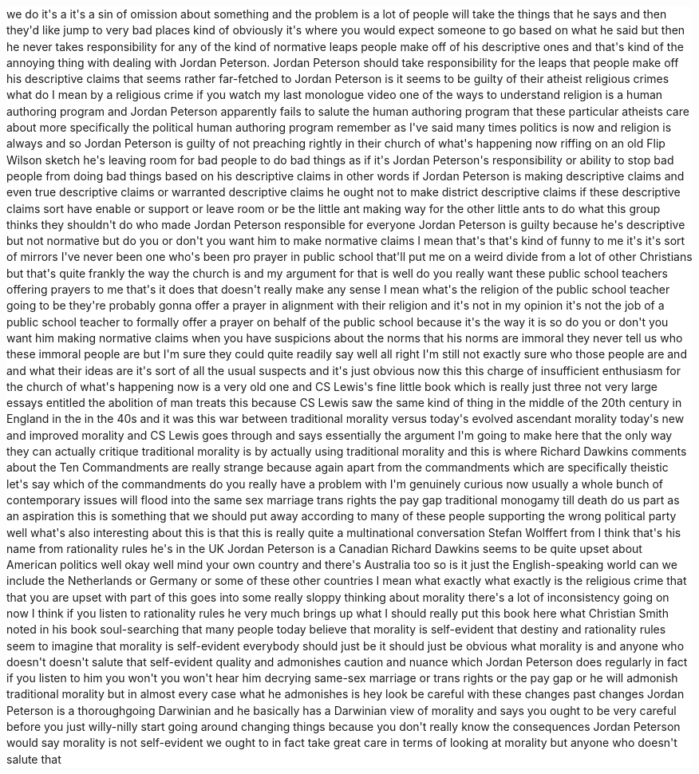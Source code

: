 we do it's a it's a sin of omission about something and the problem is a lot of people will take the things that he says and then they'd like jump to very bad places kind of obviously it's where you would expect someone to go based on what he said but then he never takes responsibility for any of the kind of normative leaps people make off of his descriptive ones and that's kind of the annoying thing with dealing with Jordan Peterson. Jordan Peterson should take responsibility for the leaps that people make off his descriptive claims that seems rather far-fetched to Jordan Peterson is it seems to be guilty of their atheist religious crimes what do I mean by a religious crime if you watch my last monologue video one of the ways to understand religion is a human authoring program and Jordan Peterson apparently fails to salute the human authoring program that these particular atheists care about more specifically the political human authoring program remember as I've said many times politics is now and religion is always and so Jordan Peterson is guilty of not preaching rightly in their church of what's happening now riffing on an old Flip Wilson sketch he's leaving room for bad people to do bad things as if it's Jordan Peterson's responsibility or ability to stop bad people from doing bad things based on his descriptive claims in other words if Jordan Peterson is making descriptive claims and even true descriptive claims or warranted descriptive claims he ought not to make district descriptive claims if these descriptive claims sort have enable or support or leave room or be the little ant making way for the other little ants to do what this group thinks they shouldn't do who made Jordan Peterson responsible for everyone Jordan Peterson is guilty because he's descriptive but not normative but do you or don't you want him to make normative claims I mean that's that's kind of funny to me it's it's sort of mirrors I've never been one who's been pro prayer in public school that'll put me on a weird divide from a lot of other Christians but that's quite frankly the way the church is and my argument for that is well do you really want these public school teachers offering prayers to me that's it does that doesn't really make any sense I mean what's the religion of the public school teacher going to be they're probably gonna offer a prayer in alignment with their religion and it's not in my opinion it's not the job of a public school teacher to formally offer a prayer on behalf of the public school because it's the way it is so do you or don't you want him making normative claims when you have suspicions about the norms that his norms are immoral they never tell us who these immoral people are but I'm sure they could quite readily say well all right I'm still not exactly sure who those people are and and what their ideas are it's sort of all the usual suspects and it's just obvious now this this charge of insufficient enthusiasm for the church of what's happening now is a very old one and CS Lewis's fine little book which is really just three not very large essays entitled the abolition of man treats this because CS Lewis saw the same kind of thing in the middle of the 20th century in England in the in the 40s and it was this war between traditional morality versus today's evolved ascendant morality today's new and improved morality and CS Lewis goes through and says essentially the argument I'm going to make here that the only way they can actually critique traditional morality is by actually using traditional morality and this is where Richard Dawkins comments about the Ten Commandments are really strange because again apart from the commandments which are specifically theistic let's say which of the commandments do you really have a problem with I'm genuinely curious now usually a whole bunch of contemporary issues will flood into the same sex marriage trans rights the pay gap traditional monogamy till death do us part as an aspiration this is something that we should put away according to many of these people supporting the wrong political party well what's also interesting about this is that this is really quite a multinational conversation Stefan Wolffert from I think that's his name from rationality rules he's in the UK Jordan Peterson is a Canadian Richard Dawkins seems to be quite upset about American politics well okay well mind your own country and there's Australia too so is it just the English-speaking world can we include the Netherlands or Germany or some of these other countries I mean what exactly what exactly is the religious crime that that you are upset with part of this goes into some really sloppy thinking about morality there's a lot of inconsistency going on now I think if you listen to rationality rules he very much brings up what I should really put this book here what Christian Smith noted in his book soul-searching that many people today believe that morality is self-evident that destiny and rationality rules seem to imagine that morality is self-evident everybody should just be it should just be obvious what morality is and anyone who doesn't doesn't salute that self-evident quality and admonishes caution and nuance which Jordan Peterson does regularly in fact if you listen to him you won't you won't hear him decrying same-sex marriage or trans rights or the pay gap or he will admonish traditional morality but in almost every case what he admonishes is hey look be careful with these changes past changes Jordan Peterson is a thoroughgoing Darwinian and he basically has a Darwinian view of morality and says you ought to be very careful before you just willy-nilly start going around changing things because you don't really know the consequences Jordan Peterson would say morality is not self-evident we ought to in fact take great care in terms of looking at morality but anyone who doesn't salute that